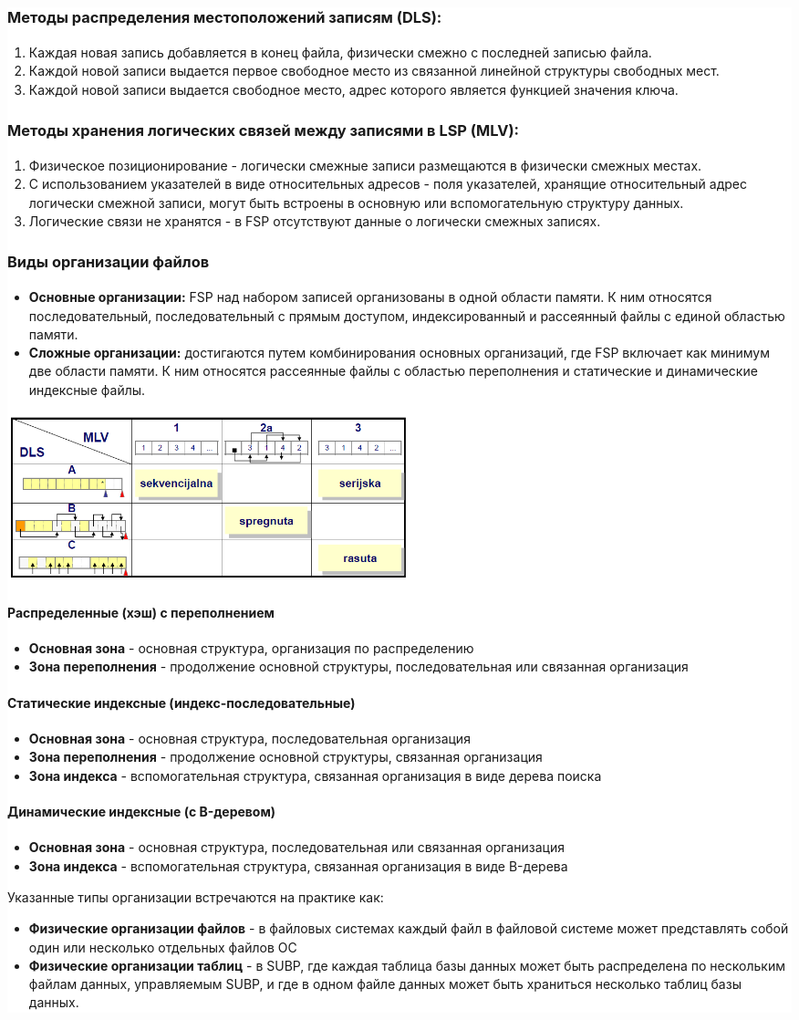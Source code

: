 ### Методы распределения местоположений записям (DLS):
1. Каждая новая запись добавляется в конец файла, физически смежно с последней записью файла.
2. Каждой новой записи выдается первое свободное место из связанной линейной структуры свободных мест.
3. Каждой новой записи выдается свободное место, адрес которого является функцией значения ключа.

### Методы хранения логических связей между записями в LSP (MLV):
1. Физическое позиционирование - логически смежные записи размещаются в физически смежных местах.
2. С использованием указателей в виде относительных адресов - поля указателей, хранящие относительный адрес логически смежной записи, могут быть встроены в основную или вспомогательную структуру данных.
3. Логические связи не хранятся - в FSP отсутствуют данные о логически смежных записях.

### Виды организации файлов
- **Основные организации:** FSP над набором записей организованы в одной области памяти. К ним относятся последовательный, последовательный с прямым доступом, индексированный и рассеянный файлы с единой областью памяти.
- **Сложные организации:** достигаются путем комбинирования основных организаций, где FSP включает как минимум две области памяти. К ним относятся рассеянные файлы с областью переполнения и статические и динамические индексные файлы.

![](imgs/04.png)

#### Распределенные (хэш) с переполнением

- **Основная зона** - основная структура, организация по распределению
- **Зона переполнения** - продолжение основной структуры, последовательная или связанная организация

#### Статические индексные (индекс-последовательные)

- **Основная зона** - основная структура, последовательная организация
- **Зона переполнения** - продолжение основной структуры, связанная организация
- **Зона индекса** - вспомогательная структура, связанная организация в виде дерева поиска

#### Динамические индексные (с B-деревом)

- **Основная зона** - основная структура, последовательная или связанная организация
- **Зона индекса** - вспомогательная структура, связанная организация в виде B-дерева

Указанные типы организации встречаются на практике как:
- **Физические организации файлов** - в файловых системах каждый файл в файловой системе может представлять собой один или несколько отдельных файлов ОС
- **Физические организации таблиц** - в SUBP, где каждая таблица базы данных может быть распределена по нескольким файлам данных, управляемым SUBP, и где в одном файле данных может быть храниться несколько таблиц базы данных.
